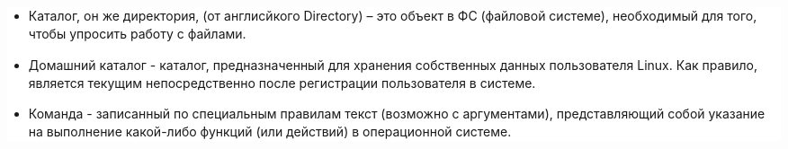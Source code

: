 * Каталог, он же директория, (от англисйкого Directory) – это объект в ФС (файловой системе), необходимый для того, чтобы упросить работу с файлами.

* Домашний каталог - каталог, предназначенный для хранения собственных данных пользователя Linux. Как правило, является текущим непосредственно после регистрации пользователя в системе.

* Команда - записанный по специальным правилам текст (возможно с аргументами), представляющий собой указание на выполнение какой-либо функций (или действий) в операционной системе.
